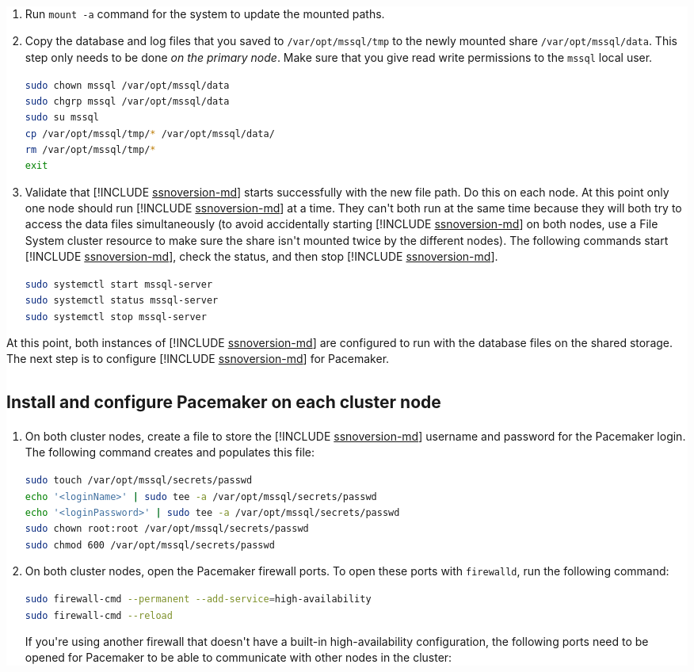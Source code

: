 1. Run `mount -a` command for the system to update the mounted paths.

1. Copy the database and log files that you saved to `/var/opt/mssql/tmp` to the newly mounted share `/var/opt/mssql/data`. This step only needs to be done *on the primary node*. Make sure that you give read write permissions to the `mssql` local user.

   ```bash
   sudo chown mssql /var/opt/mssql/data
   sudo chgrp mssql /var/opt/mssql/data
   sudo su mssql
   cp /var/opt/mssql/tmp/* /var/opt/mssql/data/
   rm /var/opt/mssql/tmp/*
   exit
   ```

1. Validate that [!INCLUDE [ssnoversion-md](../includes/ssnoversion-md.md)] starts successfully with the new file path. Do this on each node. At this point only one node should run [!INCLUDE [ssnoversion-md](../includes/ssnoversion-md.md)] at a time. They can't both run at the same time because they will both try to access the data files simultaneously (to avoid accidentally starting [!INCLUDE [ssnoversion-md](../includes/ssnoversion-md.md)] on both nodes, use a File System cluster resource to make sure the share isn't mounted twice by the different nodes). The following commands start [!INCLUDE [ssnoversion-md](../includes/ssnoversion-md.md)], check the status, and then stop [!INCLUDE [ssnoversion-md](../includes/ssnoversion-md.md)].

   ```bash
   sudo systemctl start mssql-server
   sudo systemctl status mssql-server
   sudo systemctl stop mssql-server
   ```

At this point, both instances of [!INCLUDE [ssnoversion-md](../includes/ssnoversion-md.md)] are configured to run with the database files on the shared storage. The next step is to configure [!INCLUDE [ssnoversion-md](../includes/ssnoversion-md.md)] for Pacemaker.

## Install and configure Pacemaker on each cluster node

1. On both cluster nodes, create a file to store the [!INCLUDE [ssnoversion-md](../includes/ssnoversion-md.md)] username and password for the Pacemaker login. The following command creates and populates this file:

   ```bash
   sudo touch /var/opt/mssql/secrets/passwd
   echo '<loginName>' | sudo tee -a /var/opt/mssql/secrets/passwd
   echo '<loginPassword>' | sudo tee -a /var/opt/mssql/secrets/passwd
   sudo chown root:root /var/opt/mssql/secrets/passwd
   sudo chmod 600 /var/opt/mssql/secrets/passwd
   ```

1. On both cluster nodes, open the Pacemaker firewall ports. To open these ports with `firewalld`, run the following command:

   ```bash
   sudo firewall-cmd --permanent --add-service=high-availability
   sudo firewall-cmd --reload
   ```

   If you're using another firewall that doesn't have a built-in high-availability configuration, the following ports need to be opened for Pacemaker to be able to communicate with other nodes in the cluster:
